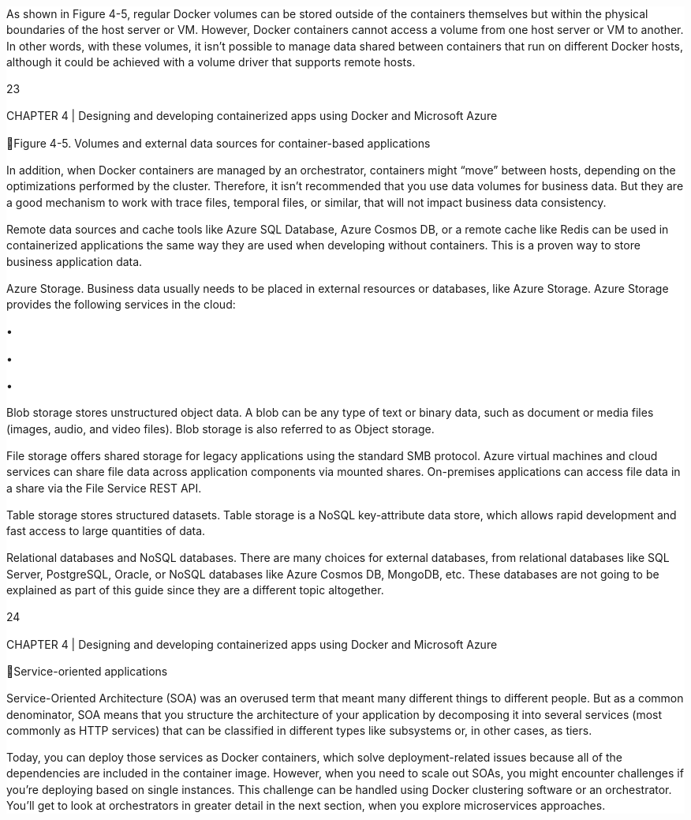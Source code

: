 As shown in Figure 4-5, regular Docker volumes can be stored outside of the containers themselves
but within the physical boundaries of the host server or VM. However, Docker containers cannot
access a volume from one host server or VM to another. In other words, with these volumes, it isn’t
possible to manage data shared between containers that run on different Docker hosts, although it
could be achieved with a volume driver that supports remote hosts.

23

CHAPTER 4 | Designing and developing containerized apps using Docker and Microsoft Azure

Figure 4-5. Volumes and external data sources for container-based applications

In addition, when Docker containers are managed by an orchestrator, containers might “move”
between hosts, depending on the optimizations performed by the cluster. Therefore, it isn’t
recommended that you use data volumes for business data. But they are a good mechanism to work
with trace files, temporal files, or similar, that will not impact business data consistency.

Remote data sources and cache tools like Azure SQL Database, Azure Cosmos DB, or a remote cache
like Redis can be used in containerized applications the same way they are used when developing
without containers. This is a proven way to store business application data.

Azure Storage. Business data usually needs to be placed in external resources or databases, like
Azure Storage. Azure Storage provides the following services in the cloud:

•

•

•

Blob storage stores unstructured object data. A blob can be any type of text or binary data,
such as document or media files (images, audio, and video files). Blob storage is also referred
to as Object storage.

File storage offers shared storage for legacy applications using the standard SMB protocol.
Azure virtual machines and cloud services can share file data across application components
via mounted shares. On-premises applications can access file data in a share via the File
Service REST API.

Table storage stores structured datasets. Table storage is a NoSQL key-attribute data store,
which allows rapid development and fast access to large quantities of data.

Relational databases and NoSQL databases. There are many choices for external databases, from
relational databases like SQL Server, PostgreSQL, Oracle, or NoSQL databases like Azure Cosmos DB,
MongoDB, etc. These databases are not going to be explained as part of this guide since they are a
different topic altogether.

24

CHAPTER 4 | Designing and developing containerized apps using Docker and Microsoft Azure

Service-oriented applications

Service-Oriented Architecture (SOA) was an overused term that meant many different things to
different people. But as a common denominator, SOA means that you structure the architecture of
your application by decomposing it into several services (most commonly as HTTP services) that can
be classified in different types like subsystems or, in other cases, as tiers.

Today, you can deploy those services as Docker containers, which solve deployment-related issues
because all of the dependencies are included in the container image. However, when you need to
scale out SOAs, you might encounter challenges if you’re deploying based on single instances. This
challenge can be handled using Docker clustering software or an orchestrator. You’ll get to look at
orchestrators in greater detail in the next section, when you explore microservices approaches.
